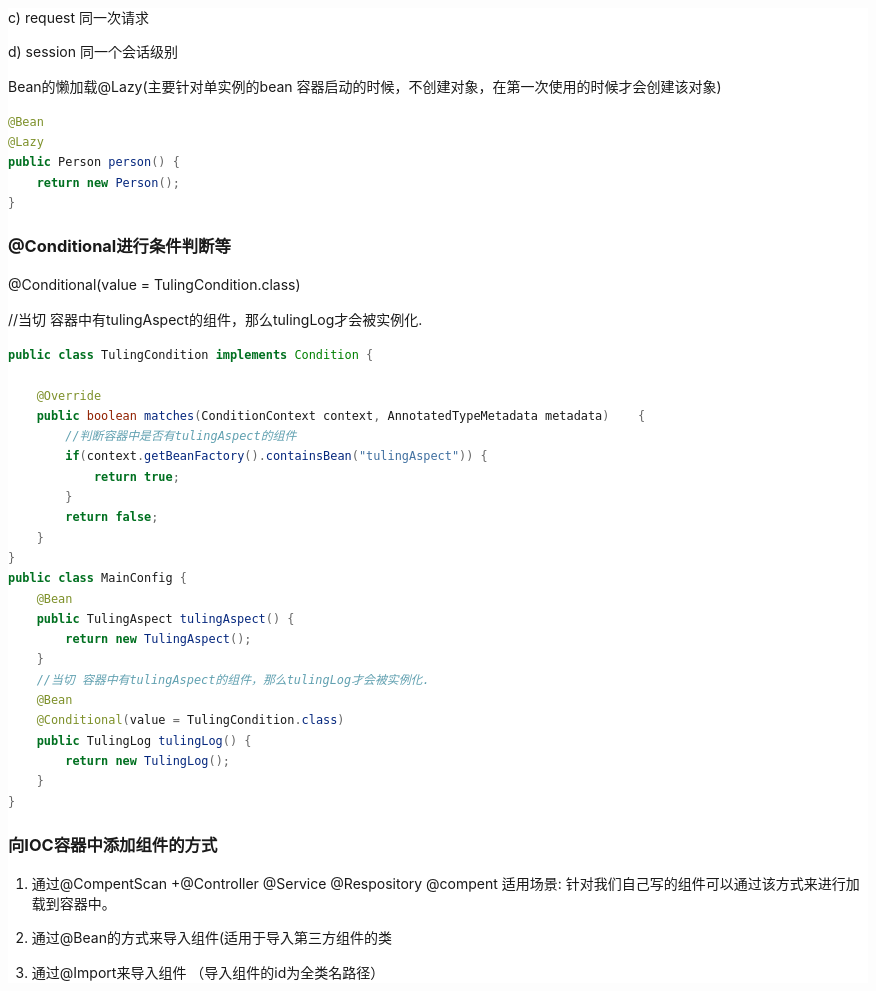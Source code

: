 c) request 同一次请求 

d) session 同一个会话级别



Bean的懒加载@Lazy(主要针对单实例的bean 容器启动的时候，不创建对象，在第一次使用的时候才会创建该对象)

```java
@Bean
@Lazy
public Person person() {
    return new Person();	
}

```

### @Conditional进行条件判断等

@Conditional(value = TulingCondition.class)

//当切 容器中有tulingAspect的组件，那么tulingLog才会被实例化.

```java
public class TulingCondition implements Condition {

    @Override
    public boolean matches(ConditionContext context, AnnotatedTypeMetadata metadata) 	{
        //判断容器中是否有tulingAspect的组件
        if(context.getBeanFactory().containsBean("tulingAspect")) {
            return true;
        }
        return false;
    }
}
public class MainConfig {
    @Bean
    public TulingAspect tulingAspect() {
        return new TulingAspect();
    }
    //当切 容器中有tulingAspect的组件，那么tulingLog才会被实例化.
    @Bean
    @Conditional(value = TulingCondition.class)
    public TulingLog tulingLog() {
        return new TulingLog();
    }
}
```

### 向IOC容器中添加组件的方式

1. 通过@CompentScan +@Controller @Service @Respository @compent 适用场景: 针对我们自己写的组件可以通过该方式来进行加载到容器中。

2. 通过@Bean的方式来导入组件(适用于导入第三方组件的类

3. 通过@Import来导入组件 （导入组件的id为全类名路径）
